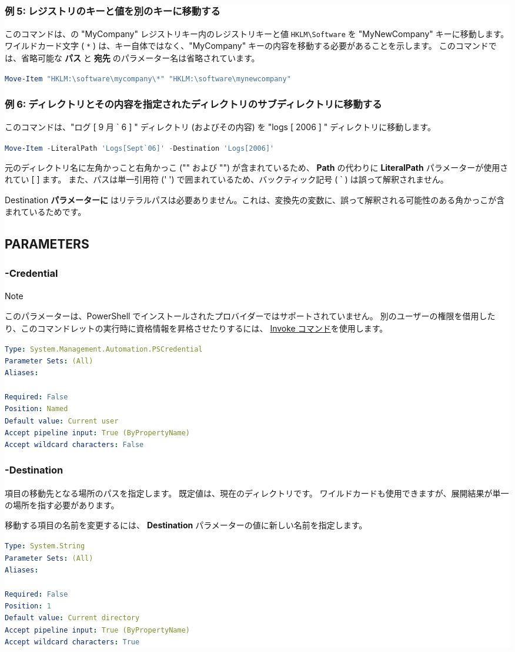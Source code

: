 ### 例 5: レジストリのキーと値を別のキーに移動する

このコマンドは、の "MyCompany" レジストリキー内のレジストリキーと値 `HKLM\Software` を "MyNewCompany" キーに移動します。
ワイルドカード文字 ( `*` ) は、キー自体ではなく、"MyCompany" キーの内容を移動する必要があることを示します。
このコマンドでは、省略可能な **パス** と **宛先** のパラメーター名は省略されています。

```powershell
Move-Item "HKLM:\software\mycompany\*" "HKLM:\software\mynewcompany"
```

### 例 6: ディレクトリとその内容を指定されたディレクトリのサブディレクトリに移動する

このコマンドは、"ログ \[ 9 月 \` 6 \] " ディレクトリ (およびその内容) を "logs \[ 2006 \] " ディレクトリに移動します。

```powershell
Move-Item -LiteralPath 'Logs[Sept`06]' -Destination 'Logs[2006]'
```

元のディレクトリ名に左角かっこと右角かっこ ("" および "") が含まれているため、 **Path** の代わりに **LiteralPath** パラメーターが使用されてい \[ \] ます。
また、パスは単一引用符 (' ') で囲まれているため、バックティック記号 ( \` ) は誤って解釈されません。

Destination **パラメーターに** はリテラルパスは必要ありません。これは、変換先の変数に、誤って解釈される可能性のある角かっこが含まれているためです。

## PARAMETERS

### -Credential

> [!NOTE]
> このパラメーターは、PowerShell でインストールされたプロバイダーではサポートされていません。
> 別のユーザーの権限を借用したり、このコマンドレットの実行時に資格情報を昇格させたりするには、 [Invoke コマンド](../Microsoft.PowerShell.Core/Invoke-Command.md)を使用します。

```yaml
Type: System.Management.Automation.PSCredential
Parameter Sets: (All)
Aliases:

Required: False
Position: Named
Default value: Current user
Accept pipeline input: True (ByPropertyName)
Accept wildcard characters: False
```

### -Destination

項目の移動先となる場所のパスを指定します。
既定値は、現在のディレクトリです。
ワイルドカードも使用できますが、展開結果が単一の場所を指す必要があります。

移動する項目の名前を変更するには、 **Destination** パラメーターの値に新しい名前を指定します。

```yaml
Type: System.String
Parameter Sets: (All)
Aliases:

Required: False
Position: 1
Default value: Current directory
Accept pipeline input: True (ByPropertyName)
Accept wildcard characters: True
```
